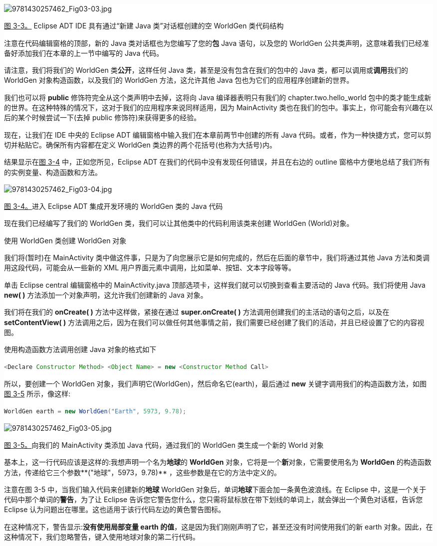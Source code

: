 ![9781430257462_Fig03-03.jpg](../Images/9781430257462_Fig03-03.jpg)

[图 3-3。](#_Fig3) Eclipse ADT IDE 具有通过“新建 Java 类”对话框创建的空 WorldGen 类代码结构

注意在代码编辑窗格的顶部，新的 Java 类对话框也为您编写了您的**包** Java 语句，以及您的 WorldGen 公共类声明，这意味着我们已经准备好添加我们在本章的上一节中编写的 Java 代码。

请注意，我们将我们的 WorldGen 类**公开**，这样任何 Java 类，甚至是没有包含在我们的包中的 Java 类，都可以调用或**调用**我们的 WorldGen 对象构造函数，以及我们的 WorldGen 方法，这允许其他 Java 包也为它们的应用程序创建新的世界。

我们也可以将 **public** 修饰符完全从这个类声明中去掉，这将向 Java 编译器表明只有我们的 chapter.two.hello_world 包中的类才能生成新的世界。在这种特殊的情况下，这对于我们的应用程序来说同样适用，因为 MainActivity 类也在我们的包中。事实上，你可能会有兴趣在以后的某个时候尝试一下(去掉 public 修饰符)来获得更多的经验。

现在，让我们在 IDE 中央的 Eclipse ADT 编辑窗格中输入我们在本章前两节中创建的所有 Java 代码。或者，作为一种快捷方式，您可以剪切并粘贴它。确保所有内容都在定义 WorldGen 类边界的两个花括号(也称为大括号)内。

结果显示在[图 3-4](#Fig4) 中，正如您所见，Eclipse ADT 在我们的代码中没有发现任何错误，并且在右边的 outline 窗格中方便地总结了我们所有的实例变量、构造函数和方法。

![9781430257462_Fig03-04.jpg](../Images/9781430257462_Fig03-04.jpg)

[图 3-4。](#_Fig4)进入 Eclipse ADT 集成开发环境的 WorldGen 类的 Java 代码

现在我们已经编写了我们的 WorldGen 类，我们可以让其他类中的代码利用该类来创建 WorldGen (World)对象。

使用 WorldGen 类创建 WorldGen 对象

我们将(暂时)在 MainActivity 类中做这件事，只是为了向您展示它是如何完成的，然后在后面的章节中，我们将通过其他 Java 方法和类调用这段代码，可能会从一些新的 XML 用户界面元素中调用，比如菜单、按钮、文本字段等等。

单击 Eclipse central 编辑窗格中的 MainActivity.java 顶部选项卡，这样我们就可以切换到查看主要活动的 Java 代码。我们将使用 Java **new( )** 方法添加一个对象声明，这允许我们创建新的 Java 对象。

我们将在我们的 **onCreate( )** 方法中这样做，紧接在通过 **super.onCreate( )** 方法调用创建我们的主活动的语句之后，以及在 **setContentView( )** 方法调用之后，因为在我们可以做任何其他事情之前，我们需要已经创建了我们的活动，并且已经设置了它的内容视图。

使用构造函数方法调用创建 Java 对象的格式如下

```java
<Declare Constructor Method> <Object Name> = new <Constructor Method Call>
```

所以，要创建一个 WorldGen 对象，我们声明它(WorldGen)，然后命名它(earth)，最后通过 **new** 关键字调用我们的构造函数方法，如图[图 3-5](#Fig5) 所示，像这样:

```java
WorldGen earth = new WorldGen("Earth", 5973, 9.78);
```

![9781430257462_Fig03-05.jpg](../Images/9781430257462_Fig03-05.jpg)

[图 3-5。](#_Fig5)向我们的 MainActivity 类添加 Java 代码，通过我们的 WorldGen 类生成一个新的 World 对象

基本上，这一行代码应该是这样的:我想声明一个名为**地球**的 **WorldGen** 对象，它将是一个**新**对象，它需要使用名为 **WorldGen** 的构造函数方法，传递给它三个参数**("地球"，5973，9.78)** ，这些参数是在它的方法中定义的。

注意在图 3-5 中，当我们输入代码来创建新的**地球** WorldGen 对象后，单词**地球**下面会加一条黄色波浪线。在 Eclipse 中，这是一个关于代码中那个单词的**警告**，为了让 Eclipse 告诉您它警告您什么，您只需将鼠标放在带下划线的单词上，就会弹出一个黄色对话框，告诉您 Eclipse 认为问题出在哪里。这也适用于该行代码左边的黄色警告图标。

在这种情况下，警告显示:**没有使用局部变量 earth 的值**，这是因为我们刚刚声明了它，甚至还没有时间使用我们的新 earth 对象。因此，在这种情况下，我们忽略警告，键入使用地球对象的第二行代码。

